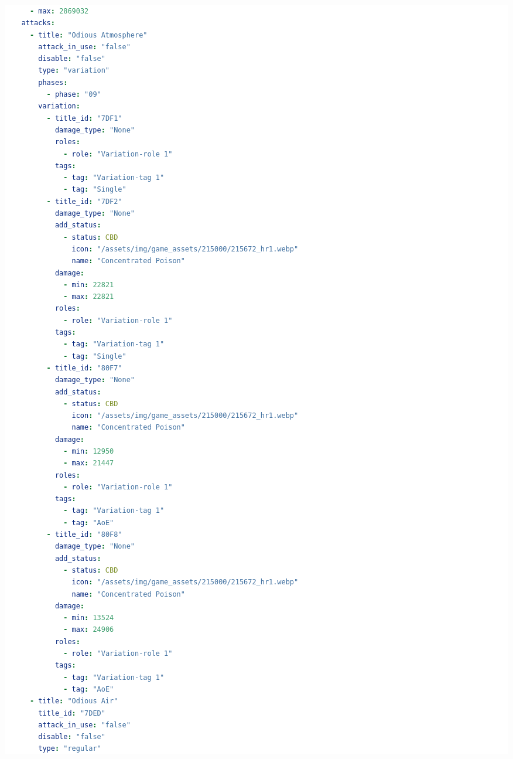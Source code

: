 ```yaml
      - max: 2869032
    attacks:
      - title: "Odious Atmosphere"
        attack_in_use: "false"
        disable: "false"
        type: "variation"
        phases:
          - phase: "09"
        variation:
          - title_id: "7DF1"
            damage_type: "None"
            roles:
              - role: "Variation-role 1"
            tags:
              - tag: "Variation-tag 1"
              - tag: "Single"
          - title_id: "7DF2"
            damage_type: "None"
            add_status:
              - status: CBD
                icon: "/assets/img/game_assets/215000/215672_hr1.webp"
                name: "Concentrated Poison"
            damage:
              - min: 22821
              - max: 22821
            roles:
              - role: "Variation-role 1"
            tags:
              - tag: "Variation-tag 1"
              - tag: "Single"
          - title_id: "80F7"
            damage_type: "None"
            add_status:
              - status: CBD
                icon: "/assets/img/game_assets/215000/215672_hr1.webp"
                name: "Concentrated Poison"
            damage:
              - min: 12950
              - max: 21447
            roles:
              - role: "Variation-role 1"
            tags:
              - tag: "Variation-tag 1"
              - tag: "AoE"
          - title_id: "80F8"
            damage_type: "None"
            add_status:
              - status: CBD
                icon: "/assets/img/game_assets/215000/215672_hr1.webp"
                name: "Concentrated Poison"
            damage:
              - min: 13524
              - max: 24906
            roles:
              - role: "Variation-role 1"
            tags:
              - tag: "Variation-tag 1"
              - tag: "AoE"
      - title: "Odious Air"
        title_id: "7DED"
        attack_in_use: "false"
        disable: "false"
        type: "regular"
```